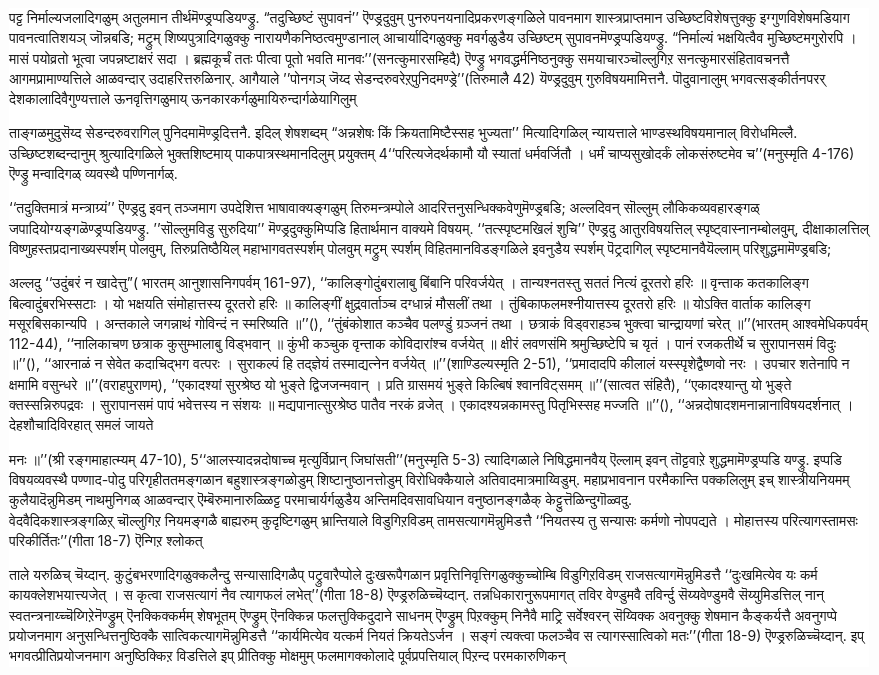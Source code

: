 पट्ट निर्माल्यजलादिगळुम् अतुलमान तीर्थमॆण्ड्रप्पडियण्ड्रु. “तदुच्छिष्टं सुपावनं’’ ऎण्ड्रदुवुम् पुनरुपनयनादिप्रकरणङ्गळिले पावनमाग शास्त्रप्राप्तमान उच्छिष्टविशेषत्तुक्कु इग्गुणविशेषमडियाग पावनत्वातिशयञ् जॊन्नबडि; मट्रुम् शिष्यपुत्रादिगळुक्कु नारायणैकनिष्ठत्वमुण्डानाल् आचार्यादिगळुक्कु मवर्गळुडैय उच्छिष्टम् सुपावनमॆण्ड्रप्पडियण्ड्रु. “निर्माल्यं भक्षयित्वैव मुच्छिष्टमगुरोरपि । मासं पयोव्रतो भूत्वा जपन्नष्टाक्षरं सदा । ब्रह्मकूर्चं ततः पीत्वा पूतो भवति मानवः’’(सनत्कुमारसम्हिदै) ऎण्ड्रु भगवद्धर्मनिष्ठनुक्कु समयाचारञ्चॊल्लुगिऱ सनत्कुमारसंहितावचनत्तै आगमप्रामाण्यत्तिले आळवन्दार् उदाहरित्तरुळिनार्. आगैयाले ’’पोनगञ् जॆय्द सेडन्दरुवरेऱ्‌पुनिदमण्ड्रे’’(तिरुमालै 42) यॆण्ड्रदुवुम् गुरुविषयमामित्तनै. पॊदुवानालुम् भगवत्सङ्कीर्तनपरर् देशकालादिवैगुण्यत्ताले ऊनवृत्तिगळुमाय् ऊनकारकर्गळुमायिरुन्दार्गळेयागिलुम्

ताङ्गळमुदुसॆय्द सेडन्दरुवरागिल् पुनिदमामॆण्ड्रदित्तनै. इदिल् शेषशब्दम् “अन्नशेषः किं क्रियतामिष्टैस्सह भुज्यता’’ मित्यादिगळिल् न्यायत्ताले भाण्डस्थविषयमानाल् विरोधमिल्लै. उच्छिष्टशब्दन्दानुम् श्रुत्यादिगळिले भुक्तशिष्टमाय् पाकपात्रस्थमानदिलुम् प्रयुक्तम् 4‘‘परित्यजेदर्थकामौ यौ स्यातां धर्मवर्जितौ । धर्मं चाप्यसुखोदर्कं लोकसंरुष्टमेव च’’(मनुस्मृति 4-176) ऎण्ड्रु मन्वादिगळ् व्यवस्थै पण्णिनार्गळ्.

‘‘तदुक्तिमात्रं मन्त्राग्र्यं’’ ऎण्ड्रदु इवन् तञ्जमाग उपदेशित्त भाषावाक्यङ्गळुम् तिरुमन्त्रम्पोले आदरित्तनुसन्धिक्कवेणुमॆण्ड्रबडि; अल्लदिवन् सॊल्लुम् लौकिकव्यवहारङ्गळ् जपादियोग्यङ्गळॆण्ड्रप्पडियण्ड्रु. ’’सॊल्लुमविडु सुरुदिया’’ मॆण्ड्रदुक्कुमिप्पडि हितार्थमान वाक्यमे विषयम्. ‘‘तत्स्पृष्टमखिलं शुचि’’ ऎण्ड्रदु आतुरविषयत्तिल् स्पृष्ट्वास्नानम्बोलवुम्, दीक्षाकालत्तिल् विष्णुहस्तप्रदानाख्यस्पर्शम् पोलवुम्, तिरुप्रतिष्ठैयिल् महाभागवतस्पर्शम् पोलवुम् मट्रुम् स्पर्शम् विहितमानविडङ्गळिले इवनुडैय स्पर्शम् पॆट्रदागिल् स्पृष्टमानवैयॆल्लाम् परिशुद्धमामॆण्ड्रबडि;

अल्लदु ‘‘उदुंबरं न खादेत्तु”( भारतम् आनुशासनिगपर्वम् 161-97), ‘‘कालिङ्गोदुंबरालाबु बिंबानि परिवर्जयेत् । तान्यश्नतस्तु सततं नित्यं दूरतरो हरिः ॥ वृन्ताक कतकालिङ्ग बिल्वादुंबरभिस्सटाः । यो भक्षयति संमोहात्तस्य दूरतरो हरिः ॥ कालिङ्गीं क्षुद्रवार्ताञ्च दग्धान्नं मौसलीं तथा । तुंबिकाफलमश्नीयात्तस्य दूरतरो हरिः ॥ योऽक्ति वार्ताक कालिङ्ग मसूरबिसकान्यपि । अन्तकाले जगन्नाथं गोविन्दं न स्मरिष्यति ॥’’(), ‘‘तुंबंकोशात कञ्चैव पलण्डुं ग्रञ्जनं तथा । छत्राकं विड्वराहञ्च भुक्त्वा चान्द्रायणां चरेत् ॥’’(भारतम्  आश्वमेधिकपर्वम् 112-44), ‘‘नालिकाचण छत्राक कुसुम्भालाबु विड्भवान् ॥ कुंभी कञ्चुक वृन्ताक कोविदारांश्च वर्जयेत् ॥ क्षीरं लवणसंमि श्रमुच्छिष्टेपि च यृतं । पानं रजकतीर्थे च सुरापानसमं विदुः ॥’’(), ‘‘आरनाळं न सेवेत कदाचिद्भग वत्परः । सुराकल्पं हि तद्ज्ञेयं तस्माद्यत्नेन वर्जयेत् ॥’’(शाण्डिल्यस्मृति 2-51), ‘‘प्रमादादपि कीलालं यस्स्पृशेद्वैष्णवो नरः । उपचार शतेनापि न क्षमामि वसुन्धरे ॥’’(वराहपुराणम्), ‘‘एकादश्यां सुरश्रेष्ठ यो भुङ्ते द्विजजन्मवान् । प्रति ग्रासमयं भुङ्ते किल्बिषं श्वानविट्समम् ॥’’(सात्वत संहितै), ‘‘एकादश्यान्तु यो भुङ्ते क्तस्सन्निरुपद्रवः । सुरापानसमं पापं भवेत्तस्य न संशयः ॥ मद्यपानात्सुरश्रेष्ठ पातैव नरकं व्रजेत् । एकादश्यन्नकामस्तु पितृभिस्सह मज्जति ॥’’(), ‘‘अन्नदोषादशमनान्नानाविषयदर्शनात् । देहशौचादिविरहात् समलं जायते

मनः ॥’’(श्री रङ्गमाहात्म्यम् 47-10), 5‘‘आलस्यादन्नदोषाच्च मृत्युर्विप्रान् जिघांसती’’(मनुस्मृति 5-3) त्यादिगळाले निषिद्धमानवैय् ऎल्लाम् इवन् तॊट्टवाऱे शुद्धमामॆण्ड्रप्पडि यण्ड्रु. इप्पडि विषयव्यवस्थै पण्णाद-पोदु परिगृहीततमङ्गळान बहुशास्त्रङ्गळोडुम् शिष्टानुष्ठानत्तोडुम् विरोधिक्कैयाले अतिवादमात्रमाय्विडुम्. महाप्रभावनान परमैकान्ति पक्कलिलुम् इच् शास्त्रीयनियमम् कुलैयादॆन्नुमिडम् नाथमुनिगळ् आळवन्दार् ऎम्बॆरुमानारुळ्ळिट्ट परमाचार्यर्गळुडैय अन्तिमदिवसावधियान वनुष्ठानङ्गळैक् केट्टुत्तॆळिन्दुगॊळ्वदु.  
वेदवैदिकशास्त्रङ्गळिऱ्‌ चॊल्लुगिऱ नियमङ्गळै बाह्यरुम् कुदृष्टिगळुम् भ्रान्तियाले विडुगिऱविडम् तामसत्यागमॆन्नुमिडत्तै ‘‘नियतस्य तु सन्यासः कर्मणो नोपपद्यते । मोहात्तस्य परित्यागस्तामसः परिकीर्तितः’’(गीता 18-7) ऎन्गिऱ श्लोकत्

ताले यरुळिच् चॆय्दान्. कुटुंबभरणादिगळुक्कलैन्दु सन्यासादिगळैप् पट्रुवारैप्पोले दुःखरूपैगळान प्रवृत्तिनिवृत्तिगळुक्कुच्चोम्बि विडुगिऱविडम् राजसत्यागमॆन्नुमिडत्तै ‘‘दुःखमित्येव यः कर्म कायक्लेशभयात्त्यजेत् । स कृत्वा राजसत्यागं नैव त्यागफलं लभेत्’’(गीता 18-8) ऎण्ड्ररुळिच्चॆय्दान्. तन्नधिकारानुरूपमागत् तविर वेण्डुमवै तविर्न्दु सॆय्यवेण्डुमवै सॆय्युमिडत्तिल् नान् स्वतन्त्रनाय्च्चॆय्गिऱेनॆण्ड्रुम् ऎनक्किक्कर्मम् शेषभूतम् ऎण्ड्रुम् ऎनक्किन्न फलत्तुक्किदुदाने साधनम् ऎण्ड्रुम् पिऱक्कुम् निनैवै माट्रि सर्वेश्वरन् सॆय्विक्क अवनुक्कु शेषमान कैङ्कर्यत्तै अवनुगप्पे प्रयोजनमाग अनुसन्धित्तनुष्ठिक्कै सात्विकत्यागमॆन्नुमिडत्तै ‘‘कार्यमित्येव यत्कर्म नियतं क्रियतेऽर्जन । सङ्गं त्यक्त्वा फलञ्चैव स त्यागस्सात्विको मतः’’(गीता 18-9) ऎण्ड्ररुळिच्चॆय्दान्. इप् भगवत्प्रीतिप्रयोजनमाग अनुष्ठिक्किऱ विडत्तिले इप् प्रीतिक्कु मोक्षमुम् फलमागक्कोलादे पूर्वप्रपत्तियाल् पिऱन्द परमकारुणिकन्
